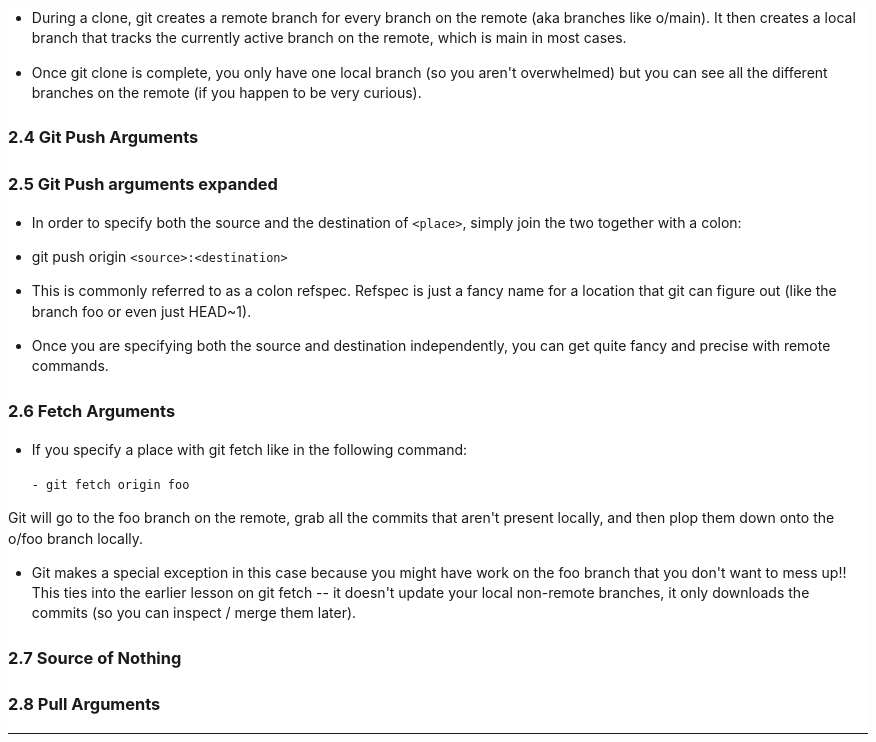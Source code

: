 - During a clone, git creates a remote branch for every branch on the remote (aka branches like o/main). It then creates a local branch that tracks the currently active branch on the remote, which is main in most cases.

- Once git clone is complete, you only have one local branch (so you aren't overwhelmed) but you can see all the different branches on the remote (if you happen to be very curious).

### 2.4 Git Push Arguments

### 2.5 Git Push arguments expanded

- In order to specify both the source and the destination of `<place>`, simply join the two together with a colon:

- git push origin `<source>:<destination>`

- This is commonly referred to as a colon refspec. Refspec is just a fancy name for a location that git can figure out (like the branch foo or even just HEAD~1).

- Once you are specifying both the source and destination independently, you can get quite fancy and precise with remote commands.

### 2.6 Fetch Arguments

- If you specify a place with git fetch like in the following command:

      - git fetch origin foo

Git will go to the foo branch on the remote, grab all the commits that aren't present locally, and then plop them down onto the o/foo branch locally.

- Git makes a special exception in this case because you might have work on the foo branch that you don't want to mess up!! This ties into the earlier lesson on git fetch -- it doesn't update your local non-remote branches, it only downloads the commits (so you can inspect / merge them later).

### 2.7 Source of Nothing

### 2.8 Pull Arguments

_______________________________________________________________________
